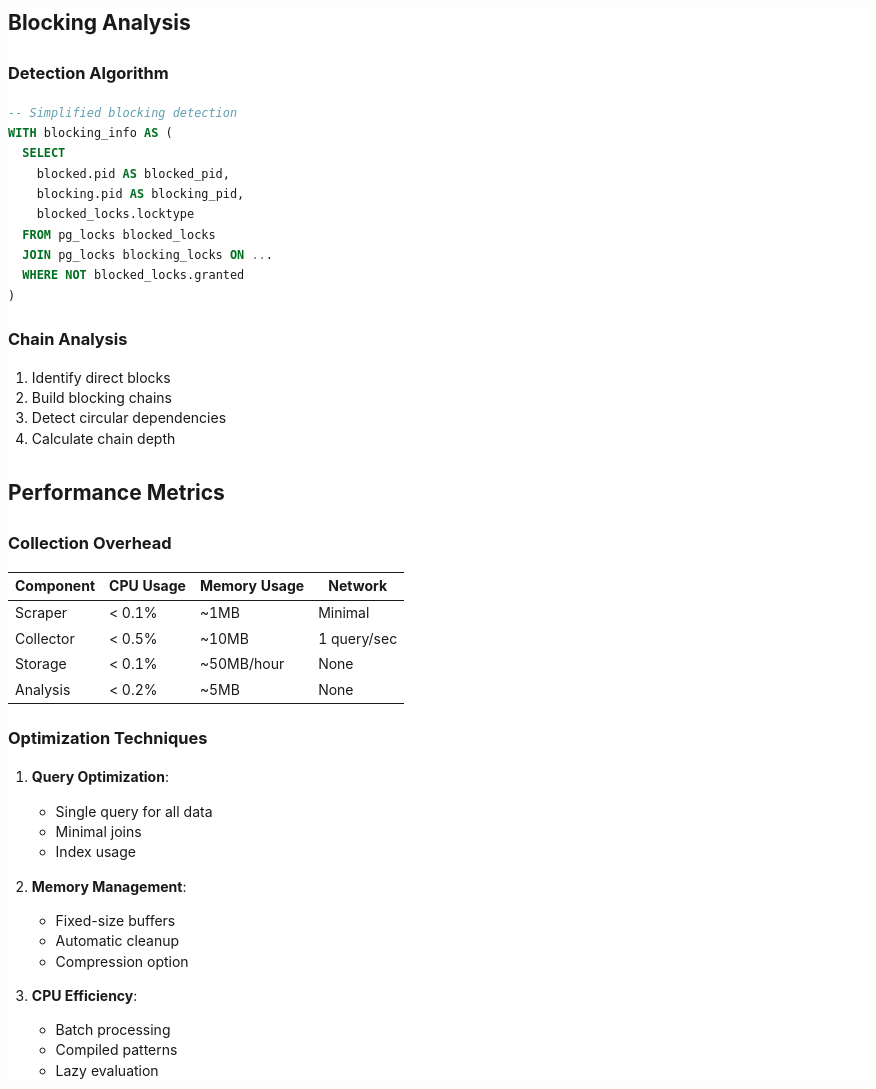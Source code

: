 ## Blocking Analysis

### Detection Algorithm

```sql
-- Simplified blocking detection
WITH blocking_info AS (
  SELECT 
    blocked.pid AS blocked_pid,
    blocking.pid AS blocking_pid,
    blocked_locks.locktype
  FROM pg_locks blocked_locks
  JOIN pg_locks blocking_locks ON ...
  WHERE NOT blocked_locks.granted
)
```

### Chain Analysis

1. Identify direct blocks
2. Build blocking chains
3. Detect circular dependencies
4. Calculate chain depth

## Performance Metrics

### Collection Overhead

| Component | CPU Usage | Memory Usage | Network |
|-----------|-----------|--------------|---------|
| Scraper   | < 0.1%    | ~1MB         | Minimal |
| Collector | < 0.5%    | ~10MB        | 1 query/sec |
| Storage   | < 0.1%    | ~50MB/hour   | None |
| Analysis  | < 0.2%    | ~5MB         | None |

### Optimization Techniques

1. **Query Optimization**:
   - Single query for all data
   - Minimal joins
   - Index usage

2. **Memory Management**:
   - Fixed-size buffers
   - Automatic cleanup
   - Compression option

3. **CPU Efficiency**:
   - Batch processing
   - Compiled patterns
   - Lazy evaluation
